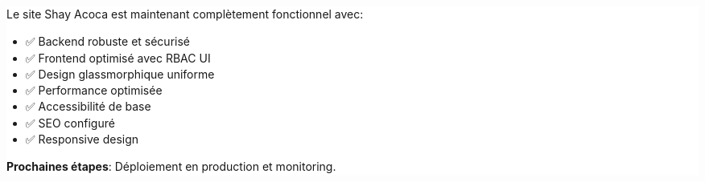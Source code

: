 Le site Shay Acoca est maintenant complètement fonctionnel avec:
- ✅ Backend robuste et sécurisé
- ✅ Frontend optimisé avec RBAC UI
- ✅ Design glassmorphique uniforme
- ✅ Performance optimisée
- ✅ Accessibilité de base
- ✅ SEO configuré
- ✅ Responsive design

**Prochaines étapes**: Déploiement en production et monitoring.
